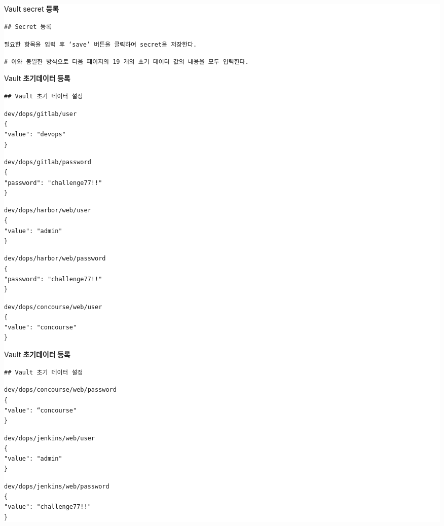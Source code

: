 
Vault secret **등록**

```
## Secret 등록
```
```
필요한 항목을 입력 후 ‘save’ 버튼을 클릭하여 secret을 저장한다.
```
```
# 이와 동일한 방식으로 다음 페이지의 19 개의 초기 데이터 값의 내용을 모두 입력한다.
```

Vault **초기데이터 등록**

```
## Vault 초기 데이터 설정
```
```
dev/dops/gitlab/user
{
"value": "devops"
}
```
```
dev/dops/gitlab/password
{
"password": "challenge77!!"
}
```
```
dev/dops/harbor/web/user
{
"value": "admin"
}
```
```
dev/dops/harbor/web/password
{
"password": "challenge77!!"
}
```
```
dev/dops/concourse/web/user
{
"value": "concourse"
}
```

Vault **초기데이터 등록**

```
## Vault 초기 데이터 설정
```
```
dev/dops/concourse/web/password
{
"value": “concourse"
}
```
```
dev/dops/jenkins/web/user
{
"value": "admin"
}
```
```
dev/dops/jenkins/web/password
{
"value": "challenge77!!"
}
```